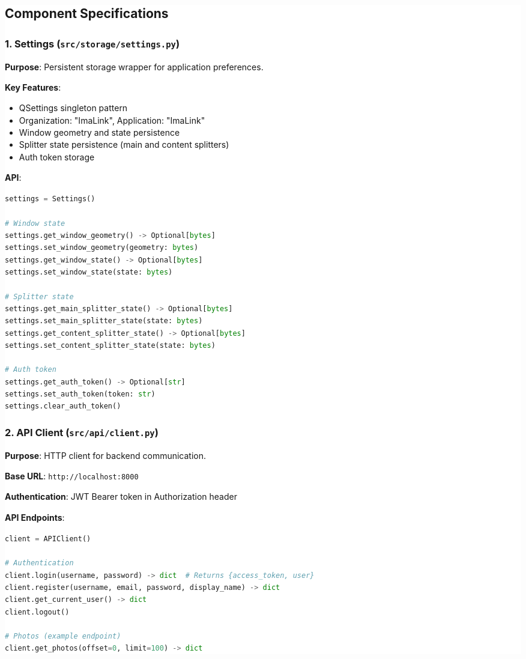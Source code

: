 ## Component Specifications

### 1. Settings (`src/storage/settings.py`)

**Purpose**: Persistent storage wrapper for application preferences.

**Key Features**:
- QSettings singleton pattern
- Organization: "ImaLink", Application: "ImaLink"
- Window geometry and state persistence
- Splitter state persistence (main and content splitters)
- Auth token storage

**API**:
```python
settings = Settings()

# Window state
settings.get_window_geometry() -> Optional[bytes]
settings.set_window_geometry(geometry: bytes)
settings.get_window_state() -> Optional[bytes]
settings.set_window_state(state: bytes)

# Splitter state
settings.get_main_splitter_state() -> Optional[bytes]
settings.set_main_splitter_state(state: bytes)
settings.get_content_splitter_state() -> Optional[bytes]
settings.set_content_splitter_state(state: bytes)

# Auth token
settings.get_auth_token() -> Optional[str]
settings.set_auth_token(token: str)
settings.clear_auth_token()
```

### 2. API Client (`src/api/client.py`)

**Purpose**: HTTP client for backend communication.

**Base URL**: `http://localhost:8000`

**Authentication**: JWT Bearer token in Authorization header

**API Endpoints**:
```python
client = APIClient()

# Authentication
client.login(username, password) -> dict  # Returns {access_token, user}
client.register(username, email, password, display_name) -> dict
client.get_current_user() -> dict
client.logout()

# Photos (example endpoint)
client.get_photos(offset=0, limit=100) -> dict
```
